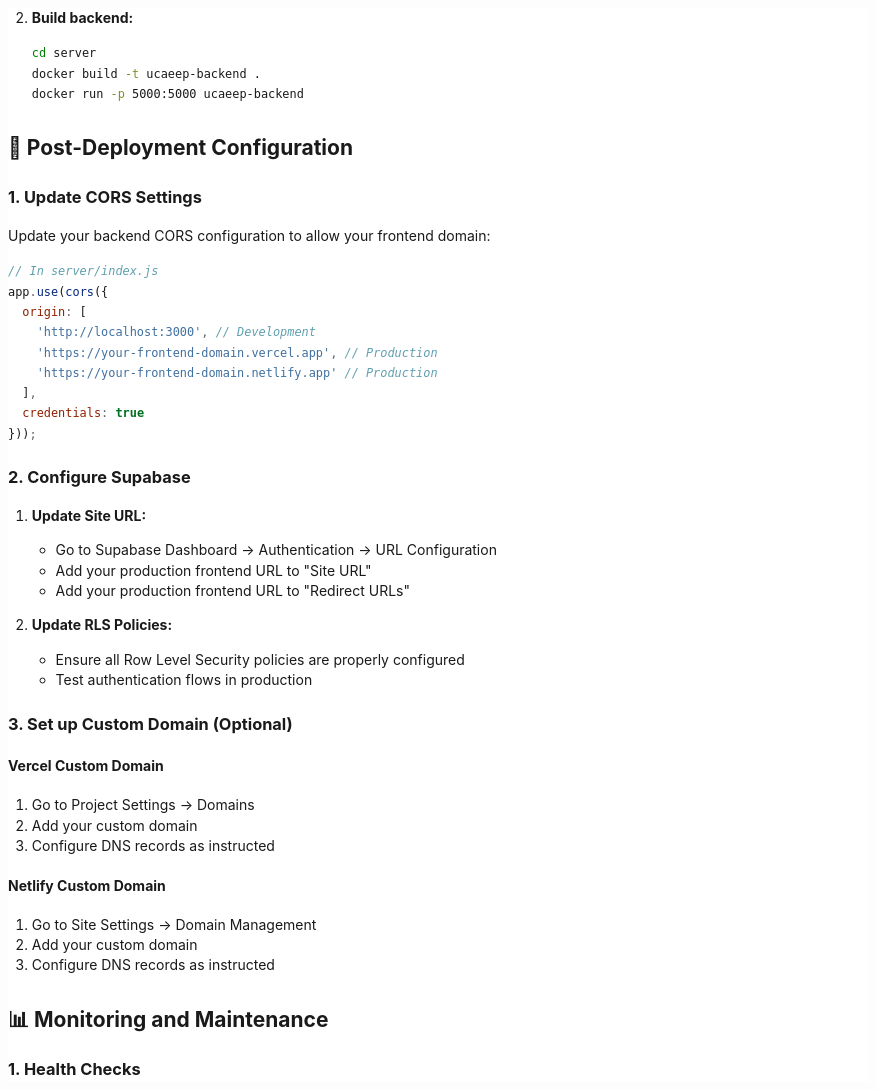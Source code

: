 2. **Build backend:**
   ```bash
   cd server
   docker build -t ucaeep-backend .
   docker run -p 5000:5000 ucaeep-backend
   ```

## 🔧 Post-Deployment Configuration

### 1. Update CORS Settings

Update your backend CORS configuration to allow your frontend domain:

```javascript
// In server/index.js
app.use(cors({
  origin: [
    'http://localhost:3000', // Development
    'https://your-frontend-domain.vercel.app', // Production
    'https://your-frontend-domain.netlify.app' // Production
  ],
  credentials: true
}));
```

### 2. Configure Supabase

1. **Update Site URL:**
   - Go to Supabase Dashboard → Authentication → URL Configuration
   - Add your production frontend URL to "Site URL"
   - Add your production frontend URL to "Redirect URLs"

2. **Update RLS Policies:**
   - Ensure all Row Level Security policies are properly configured
   - Test authentication flows in production

### 3. Set up Custom Domain (Optional)

#### Vercel Custom Domain
1. Go to Project Settings → Domains
2. Add your custom domain
3. Configure DNS records as instructed

#### Netlify Custom Domain
1. Go to Site Settings → Domain Management
2. Add your custom domain
3. Configure DNS records as instructed

## 📊 Monitoring and Maintenance

### 1. Health Checks
